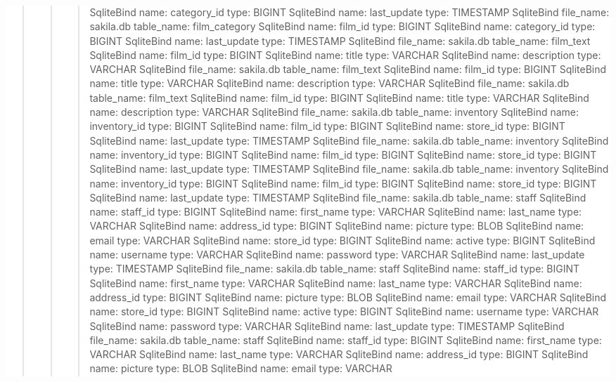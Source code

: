 >>> SqliteBind name: category_id type: BIGINT
>>> SqliteBind name: last_update type: TIMESTAMP
>>> SqliteBind file_name: sakila.db table_name: film_category
>>> SqliteBind name: film_id type: BIGINT
>>> SqliteBind name: category_id type: BIGINT
>>> SqliteBind name: last_update type: TIMESTAMP
>>> SqliteBind file_name: sakila.db table_name: film_text
>>> SqliteBind name: film_id type: BIGINT
>>> SqliteBind name: title type: VARCHAR
>>> SqliteBind name: description type: VARCHAR
>>> SqliteBind file_name: sakila.db table_name: film_text
>>> SqliteBind name: film_id type: BIGINT
>>> SqliteBind name: title type: VARCHAR
>>> SqliteBind name: description type: VARCHAR
>>> SqliteBind file_name: sakila.db table_name: film_text
>>> SqliteBind name: film_id type: BIGINT
>>> SqliteBind name: title type: VARCHAR
>>> SqliteBind name: description type: VARCHAR
>>> SqliteBind file_name: sakila.db table_name: inventory
>>> SqliteBind name: inventory_id type: BIGINT
>>> SqliteBind name: film_id type: BIGINT
>>> SqliteBind name: store_id type: BIGINT
>>> SqliteBind name: last_update type: TIMESTAMP
>>> SqliteBind file_name: sakila.db table_name: inventory
>>> SqliteBind name: inventory_id type: BIGINT
>>> SqliteBind name: film_id type: BIGINT
>>> SqliteBind name: store_id type: BIGINT
>>> SqliteBind name: last_update type: TIMESTAMP
>>> SqliteBind file_name: sakila.db table_name: inventory
>>> SqliteBind name: inventory_id type: BIGINT
>>> SqliteBind name: film_id type: BIGINT
>>> SqliteBind name: store_id type: BIGINT
>>> SqliteBind name: last_update type: TIMESTAMP
>>> SqliteBind file_name: sakila.db table_name: staff
>>> SqliteBind name: staff_id type: BIGINT
>>> SqliteBind name: first_name type: VARCHAR
>>> SqliteBind name: last_name type: VARCHAR
>>> SqliteBind name: address_id type: BIGINT
>>> SqliteBind name: picture type: BLOB
>>> SqliteBind name: email type: VARCHAR
>>> SqliteBind name: store_id type: BIGINT
>>> SqliteBind name: active type: BIGINT
>>> SqliteBind name: username type: VARCHAR
>>> SqliteBind name: password type: VARCHAR
>>> SqliteBind name: last_update type: TIMESTAMP
>>> SqliteBind file_name: sakila.db table_name: staff
>>> SqliteBind name: staff_id type: BIGINT
>>> SqliteBind name: first_name type: VARCHAR
>>> SqliteBind name: last_name type: VARCHAR
>>> SqliteBind name: address_id type: BIGINT
>>> SqliteBind name: picture type: BLOB
>>> SqliteBind name: email type: VARCHAR
>>> SqliteBind name: store_id type: BIGINT
>>> SqliteBind name: active type: BIGINT
>>> SqliteBind name: username type: VARCHAR
>>> SqliteBind name: password type: VARCHAR
>>> SqliteBind name: last_update type: TIMESTAMP
>>> SqliteBind file_name: sakila.db table_name: staff
>>> SqliteBind name: staff_id type: BIGINT
>>> SqliteBind name: first_name type: VARCHAR
>>> SqliteBind name: last_name type: VARCHAR
>>> SqliteBind name: address_id type: BIGINT
>>> SqliteBind name: picture type: BLOB
>>> SqliteBind name: email type: VARCHAR